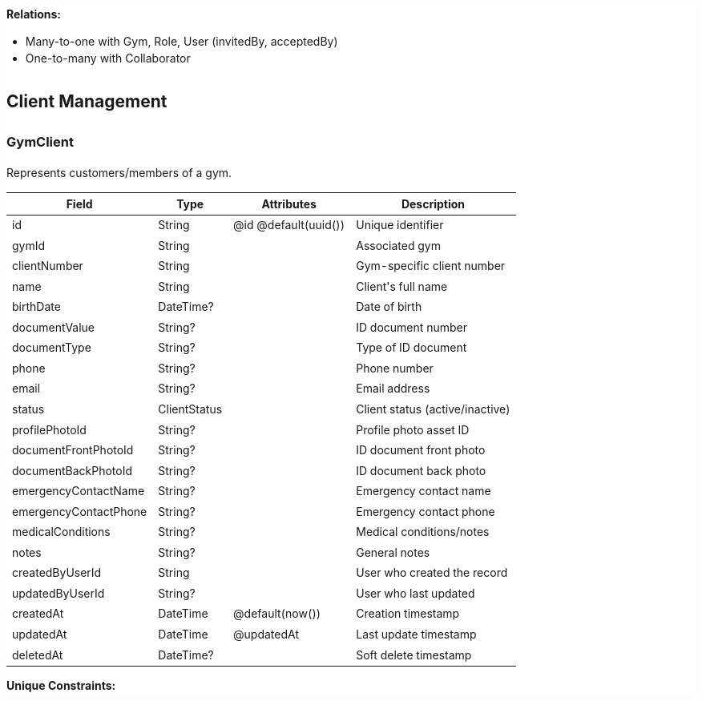 **Relations:**

- Many-to-one with Gym, Role, User (invitedBy, acceptedBy)
- One-to-many with Collaborator

## Client Management

### GymClient

Represents customers/members of a gym.

| Field                 | Type         | Attributes           | Description                     |
| --------------------- | ------------ | -------------------- | ------------------------------- |
| id                    | String       | @id @default(uuid()) | Unique identifier               |
| gymId                 | String       |                      | Associated gym                  |
| clientNumber          | String       |                      | Gym-specific client number      |
| name                  | String       |                      | Client's full name              |
| birthDate             | DateTime?    |                      | Date of birth                   |
| documentValue         | String?      |                      | ID document number              |
| documentType          | String?      |                      | Type of ID document             |
| phone                 | String?      |                      | Phone number                    |
| email                 | String?      |                      | Email address                   |
| status                | ClientStatus |                      | Client status (active/inactive) |
| profilePhotoId        | String?      |                      | Profile photo asset ID          |
| documentFrontPhotoId  | String?      |                      | ID document front photo         |
| documentBackPhotoId   | String?      |                      | ID document back photo          |
| emergencyContactName  | String?      |                      | Emergency contact name          |
| emergencyContactPhone | String?      |                      | Emergency contact phone         |
| medicalConditions     | String?      |                      | Medical conditions/notes        |
| notes                 | String?      |                      | General notes                   |
| createdByUserId       | String       |                      | User who created the record     |
| updatedByUserId       | String?      |                      | User who last updated           |
| createdAt             | DateTime     | @default(now())      | Creation timestamp              |
| updatedAt             | DateTime     | @updatedAt           | Last update timestamp           |
| deletedAt             | DateTime?    |                      | Soft delete timestamp           |

**Unique Constraints:**
